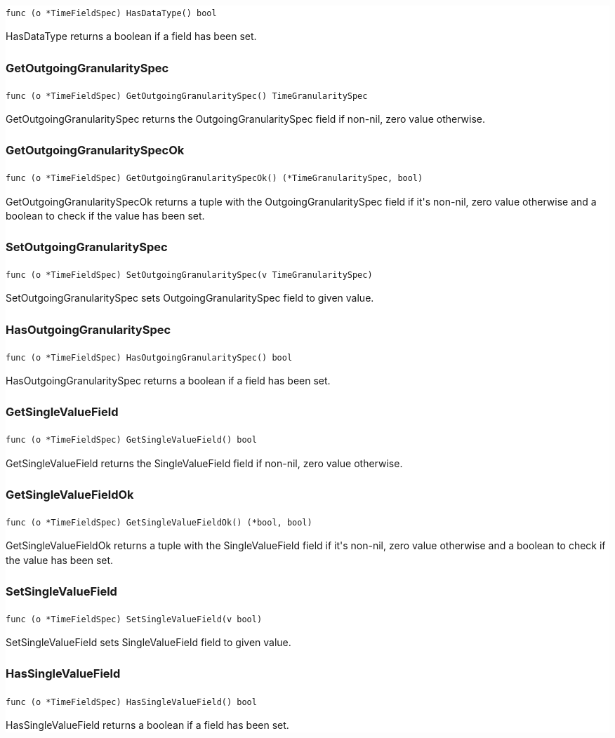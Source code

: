 `func (o *TimeFieldSpec) HasDataType() bool`

HasDataType returns a boolean if a field has been set.

### GetOutgoingGranularitySpec

`func (o *TimeFieldSpec) GetOutgoingGranularitySpec() TimeGranularitySpec`

GetOutgoingGranularitySpec returns the OutgoingGranularitySpec field if non-nil, zero value otherwise.

### GetOutgoingGranularitySpecOk

`func (o *TimeFieldSpec) GetOutgoingGranularitySpecOk() (*TimeGranularitySpec, bool)`

GetOutgoingGranularitySpecOk returns a tuple with the OutgoingGranularitySpec field if it's non-nil, zero value otherwise
and a boolean to check if the value has been set.

### SetOutgoingGranularitySpec

`func (o *TimeFieldSpec) SetOutgoingGranularitySpec(v TimeGranularitySpec)`

SetOutgoingGranularitySpec sets OutgoingGranularitySpec field to given value.

### HasOutgoingGranularitySpec

`func (o *TimeFieldSpec) HasOutgoingGranularitySpec() bool`

HasOutgoingGranularitySpec returns a boolean if a field has been set.

### GetSingleValueField

`func (o *TimeFieldSpec) GetSingleValueField() bool`

GetSingleValueField returns the SingleValueField field if non-nil, zero value otherwise.

### GetSingleValueFieldOk

`func (o *TimeFieldSpec) GetSingleValueFieldOk() (*bool, bool)`

GetSingleValueFieldOk returns a tuple with the SingleValueField field if it's non-nil, zero value otherwise
and a boolean to check if the value has been set.

### SetSingleValueField

`func (o *TimeFieldSpec) SetSingleValueField(v bool)`

SetSingleValueField sets SingleValueField field to given value.

### HasSingleValueField

`func (o *TimeFieldSpec) HasSingleValueField() bool`

HasSingleValueField returns a boolean if a field has been set.
